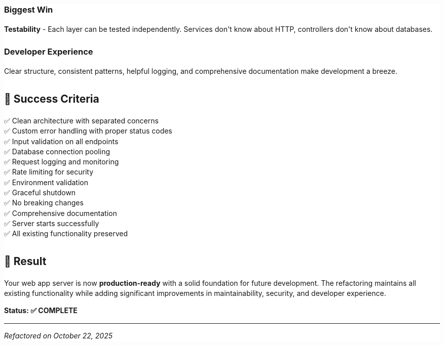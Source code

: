 ### Biggest Win
**Testability** - Each layer can be tested independently. Services don't know about HTTP, controllers don't know about databases.

### Developer Experience
Clear structure, consistent patterns, helpful logging, and comprehensive documentation make development a breeze.

## 🎉 Success Criteria

✅ Clean architecture with separated concerns  
✅ Custom error handling with proper status codes  
✅ Input validation on all endpoints  
✅ Database connection pooling  
✅ Request logging and monitoring  
✅ Rate limiting for security  
✅ Environment validation  
✅ Graceful shutdown  
✅ No breaking changes  
✅ Comprehensive documentation  
✅ Server starts successfully  
✅ All existing functionality preserved  

## 🙌 Result

Your web app server is now **production-ready** with a solid foundation for future development. The refactoring maintains all existing functionality while adding significant improvements in maintainability, security, and developer experience.

**Status: ✅ COMPLETE**

---

*Refactored on October 22, 2025*
